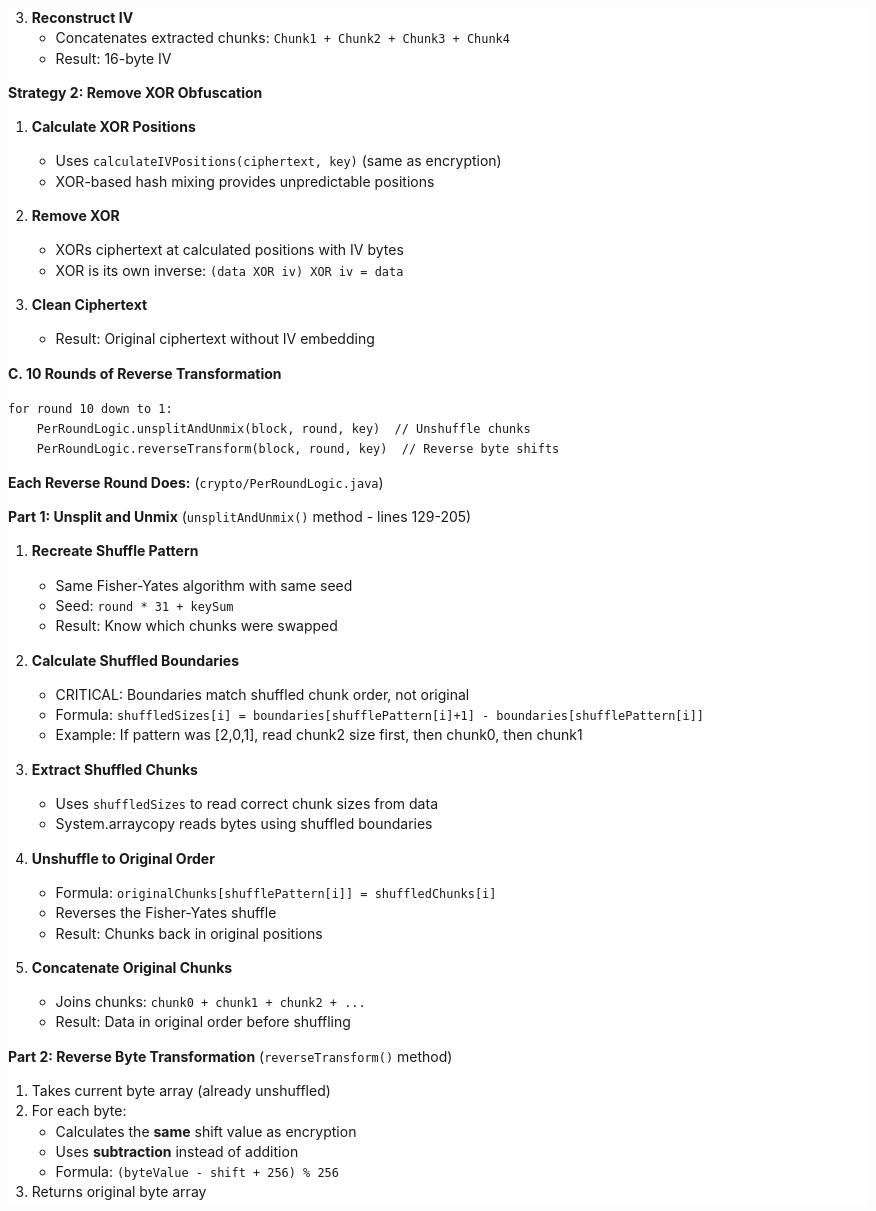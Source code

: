 3. **Reconstruct IV**
   - Concatenates extracted chunks: `Chunk1 + Chunk2 + Chunk3 + Chunk4`
   - Result: 16-byte IV

**Strategy 2: Remove XOR Obfuscation**
1. **Calculate XOR Positions**
   - Uses `calculateIVPositions(ciphertext, key)` (same as encryption)
   - XOR-based hash mixing provides unpredictable positions
   
2. **Remove XOR**
   - XORs ciphertext at calculated positions with IV bytes
   - XOR is its own inverse: `(data XOR iv) XOR iv = data`
   
3. **Clean Ciphertext**
   - Result: Original ciphertext without IV embedding

**C. 10 Rounds of Reverse Transformation**
```
for round 10 down to 1:
    PerRoundLogic.unsplitAndUnmix(block, round, key)  // Unshuffle chunks
    PerRoundLogic.reverseTransform(block, round, key)  // Reverse byte shifts
```

**Each Reverse Round Does:** (`crypto/PerRoundLogic.java`)

**Part 1: Unsplit and Unmix** (`unsplitAndUnmix()` method - lines 129-205)
1. **Recreate Shuffle Pattern**
   - Same Fisher-Yates algorithm with same seed
   - Seed: `round * 31 + keySum`
   - Result: Know which chunks were swapped
   
2. **Calculate Shuffled Boundaries**
   - CRITICAL: Boundaries match shuffled chunk order, not original
   - Formula: `shuffledSizes[i] = boundaries[shufflePattern[i]+1] - boundaries[shufflePattern[i]]`
   - Example: If pattern was [2,0,1], read chunk2 size first, then chunk0, then chunk1
   
3. **Extract Shuffled Chunks**
   - Uses `shuffledSizes` to read correct chunk sizes from data
   - System.arraycopy reads bytes using shuffled boundaries
   
4. **Unshuffle to Original Order**
   - Formula: `originalChunks[shufflePattern[i]] = shuffledChunks[i]`
   - Reverses the Fisher-Yates shuffle
   - Result: Chunks back in original positions
   
5. **Concatenate Original Chunks**
   - Joins chunks: `chunk0 + chunk1 + chunk2 + ...`
   - Result: Data in original order before shuffling

**Part 2: Reverse Byte Transformation** (`reverseTransform()` method)
1. Takes current byte array (already unshuffled)
2. For each byte:
   - Calculates the **same** shift value as encryption
   - Uses **subtraction** instead of addition
   - Formula: `(byteValue - shift + 256) % 256`
3. Returns original byte array
